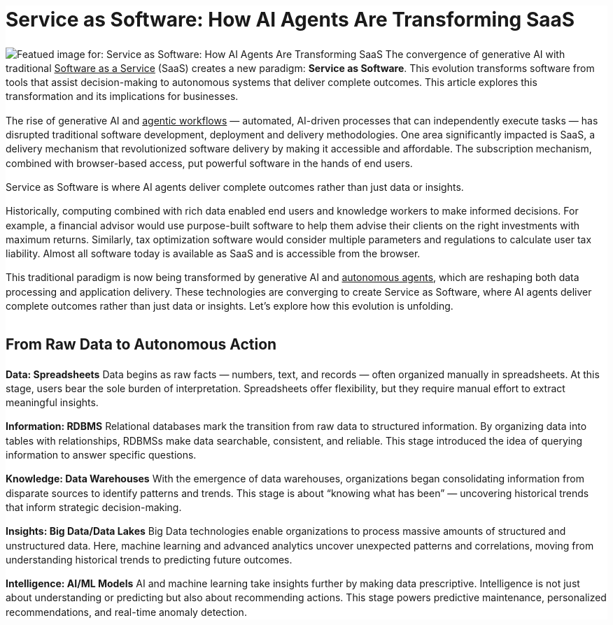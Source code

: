 # Service as Software: How AI Agents Are Transforming SaaS
![Featued image for: Service as Software: How AI Agents Are Transforming SaaS](https://cdn.thenewstack.io/media/2025/01/103255eb-getty-images-sl0mipjm-9w-unsplashb-1024x576.jpg)
The convergence of generative AI with traditional [Software as a Service](https://thenewstack.io/what-is-the-modern-cloud-native-stack/) (SaaS) creates a new paradigm: **Service as Software**. This evolution transforms software from tools that assist decision-making to autonomous systems that deliver complete outcomes. This article explores this transformation and its implications for businesses.

The rise of generative AI and [agentic workflows](https://thenewstack.io/semantic-router-and-its-role-in-designing-agentic-workflows/) — automated, AI-driven processes that can independently execute tasks — has disrupted traditional software development, deployment and delivery methodologies. One area significantly impacted is SaaS, a delivery mechanism that revolutionized software delivery by making it accessible and affordable. The subscription mechanism, combined with browser-based access, put powerful software in the hands of end users.

Service as Software is where AI agents deliver complete outcomes rather than just data or insights.

Historically, computing combined with rich data enabled end users and knowledge workers to make informed decisions. For example, a financial advisor would use purpose-built software to help them advise their clients on the right investments with maximum returns. Similarly, tax optimization software would consider multiple parameters and regulations to calculate user tax liability. Almost all software today is available as SaaS and is accessible from the browser.

This traditional paradigm is now being transformed by generative AI and [autonomous agents](https://thenewstack.io/ai-agents-a-comprehensive-introduction-for-developers/), which are reshaping both data processing and application delivery. These technologies are converging to create Service as Software, where AI agents deliver complete outcomes rather than just data or insights. Let’s explore how this evolution is unfolding.

## From Raw Data to Autonomous Action
**Data: Spreadsheets**
Data begins as raw facts — numbers, text, and records — often organized manually in spreadsheets. At this stage, users bear the sole burden of interpretation. Spreadsheets offer flexibility, but they require manual effort to extract meaningful insights.

**Information: RDBMS**
Relational databases mark the transition from raw data to structured information. By organizing data into tables with relationships, RDBMSs make data searchable, consistent, and reliable. This stage introduced the idea of querying information to answer specific questions.

**Knowledge: Data Warehouses**
With the emergence of data warehouses, organizations began consolidating information from disparate sources to identify patterns and trends. This stage is about “knowing what has been” — uncovering historical trends that inform strategic decision-making.

**Insights: Big Data/Data Lakes**
Big Data technologies enable organizations to process massive amounts of structured and unstructured data. Here, machine learning and advanced analytics uncover unexpected patterns and correlations, moving from understanding historical trends to predicting future outcomes.

**Intelligence: AI/ML Models**
AI and machine learning take insights further by making data prescriptive. Intelligence is not just about understanding or predicting but also about recommending actions. This stage powers predictive maintenance, personalized recommendations, and real-time anomaly detection.
